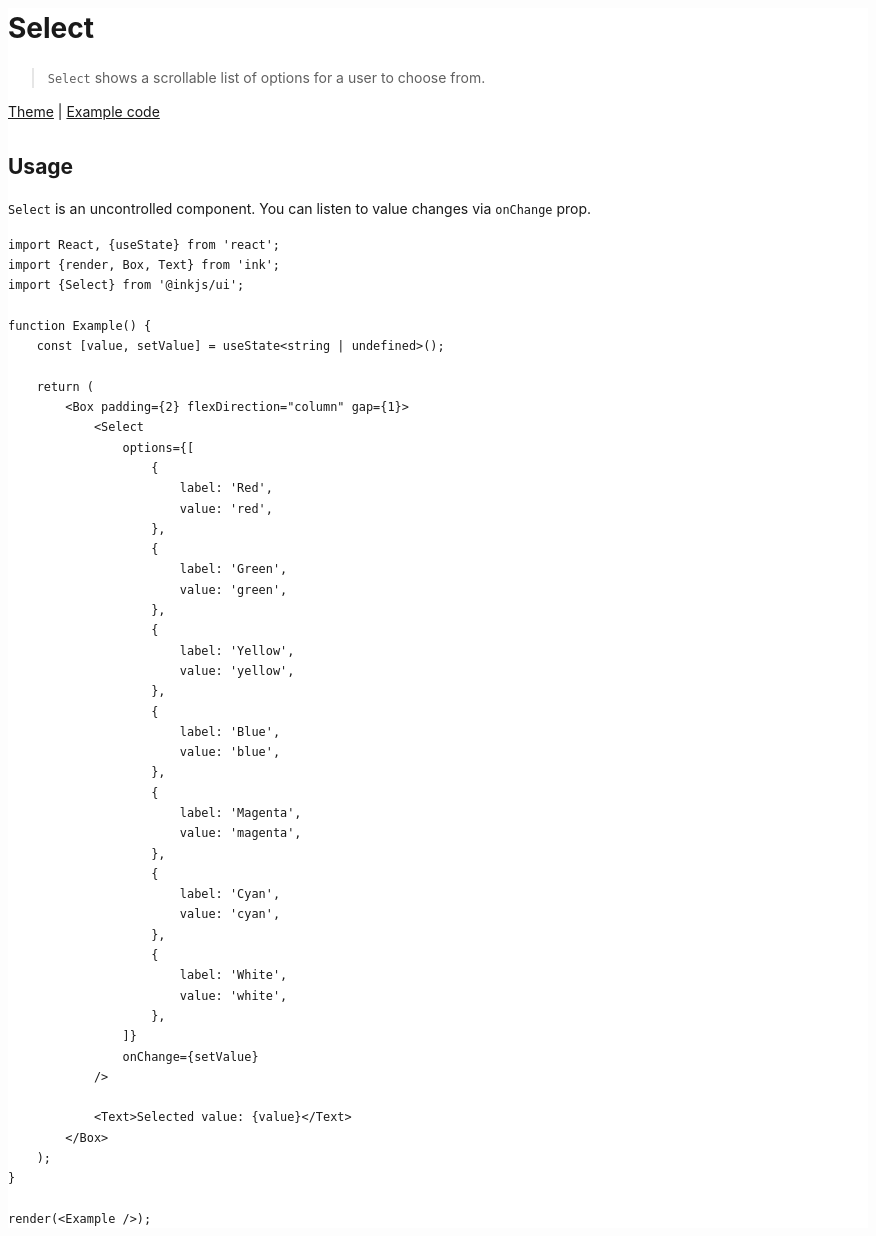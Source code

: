 # Select

> `Select` shows a scrollable list of options for a user to choose from.

[Theme](../source/components/select/theme.ts) | [Example code](../examples/select.tsx)

## Usage

`Select` is an uncontrolled component. You can listen to value changes via `onChange` prop.

```tsx
import React, {useState} from 'react';
import {render, Box, Text} from 'ink';
import {Select} from '@inkjs/ui';

function Example() {
	const [value, setValue] = useState<string | undefined>();

	return (
		<Box padding={2} flexDirection="column" gap={1}>
			<Select
				options={[
					{
						label: 'Red',
						value: 'red',
					},
					{
						label: 'Green',
						value: 'green',
					},
					{
						label: 'Yellow',
						value: 'yellow',
					},
					{
						label: 'Blue',
						value: 'blue',
					},
					{
						label: 'Magenta',
						value: 'magenta',
					},
					{
						label: 'Cyan',
						value: 'cyan',
					},
					{
						label: 'White',
						value: 'white',
					},
				]}
				onChange={setValue}
			/>

			<Text>Selected value: {value}</Text>
		</Box>
	);
}

render(<Example />);
```
